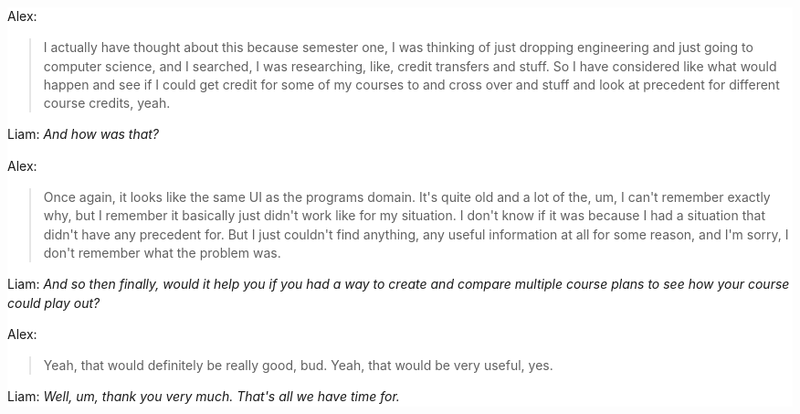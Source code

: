 Alex: 
>I actually have thought about this because semester one, I was thinking of just dropping engineering and just going to computer science, and I searched, I was researching, like, credit transfers and stuff. So I have considered like what would happen and see if I could get credit for some of my courses to and cross over and stuff and look at precedent for different course credits, yeah. 

Liam: *And how was that?* 

Alex: 
>Once again, it looks like the same UI as the programs domain. It's quite old and a lot of the, um, I can't remember exactly why, but I remember it basically just didn't work like for my situation. I don't know if it was because I had a situation that didn't have any precedent for. But I just couldn't find anything, any useful information at all for some reason, and I'm sorry, I don't remember what the problem was. 

Liam: *And so then finally, would it help you if you had a way to create and compare multiple course plans to see how your course could play out?* 

Alex: 
>Yeah, that would definitely be really good, bud. Yeah, that would be very useful, yes. 

Liam: *Well, um, thank you very much. That's all we have time for.*
